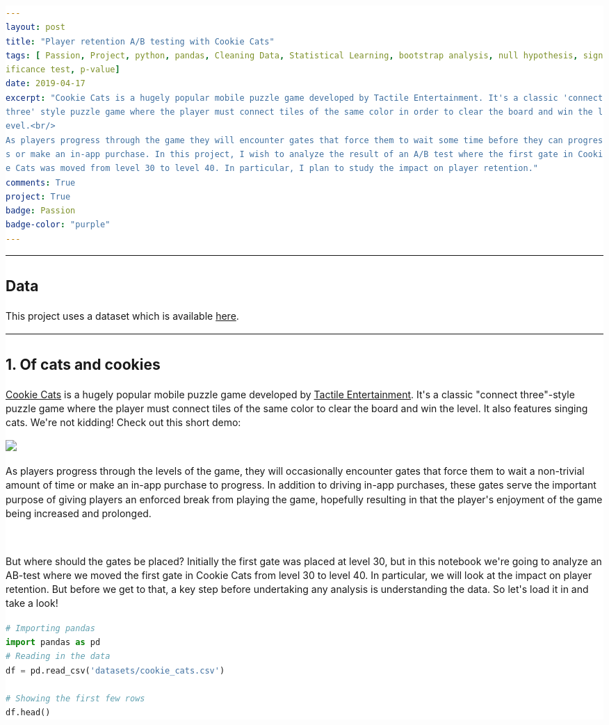 ```yaml
---
layout: post
title: "Player retention A/B testing with Cookie Cats"
tags: [ Passion, Project, python, pandas, Cleaning Data, Statistical Learning, bootstrap analysis, null hypothesis, significance test, p-value]
date: 2019-04-17
excerpt: "Cookie Cats is a hugely popular mobile puzzle game developed by Tactile Entertainment. It's a classic 'connect three' style puzzle game where the player must connect tiles of the same color in order to clear the board and win the level.<br/>
As players progress through the game they will encounter gates that force them to wait some time before they can progress or make an in-app purchase. In this project, I wish to analyze the result of an A/B test where the first gate in Cookie Cats was moved from level 30 to level 40. In particular, I plan to study the impact on player retention."
comments: True
project: True
badge: Passion
badge-color: "purple"
---
```


---
## Data
This project uses a dataset which is available [here](https://github.com/Kau5h1K/mobile-games-ab-testing/tree/master/datasets).

---
## 1. Of cats and cookies
<p><a href="https://www.facebook.com/cookiecatsgame">Cookie Cats</a> is a hugely popular mobile puzzle game developed by <a href="http://tactile.dk">Tactile Entertainment</a>. It's a classic "connect three"-style puzzle game where the player must connect tiles of the same color to clear the board and win the level. It also features singing cats. We're not kidding! Check out this short demo:</p>
<p><a href="https://youtu.be/GaP5f0jVTWE"><img src="https://s3.amazonaws.com/assets.datacamp.com/production/project_184/img/cookie_cats_video.jpeg" style="width: 500px"></a></p>
<p>As players progress through the levels of the game, they will occasionally encounter gates that force them to wait a non-trivial amount of time or make an in-app purchase to progress. In addition to driving in-app purchases, these gates serve the important purpose of giving players an enforced break from playing the game, hopefully resulting in that the player's enjoyment of the game being increased and prolonged.</p>
<p><img src="https://s3.amazonaws.com/assets.datacamp.com/production/project_184/img/cc_gates.png" alt=""></p>
<p>But where should the gates be placed? Initially the first gate was placed at level 30, but in this notebook we're going to analyze an AB-test where we moved the first gate in Cookie Cats from level 30 to level 40. In particular, we will look at the impact on player retention. But before we get to that, a key step before undertaking any analysis is understanding the data. So let's load it in and take a look!</p>


```python
# Importing pandas
import pandas as pd
# Reading in the data
df = pd.read_csv('datasets/cookie_cats.csv')

# Showing the first few rows
df.head()
```
